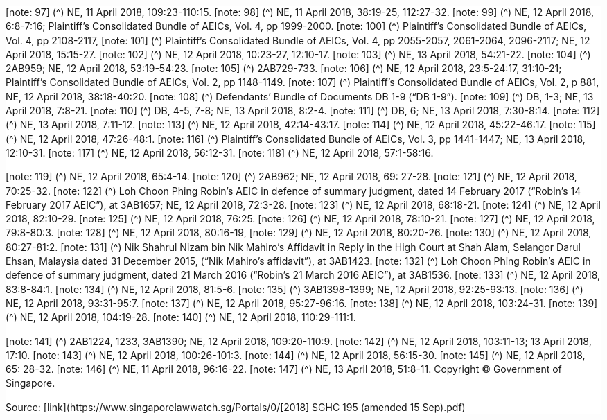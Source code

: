 
[note: 97] (^) NE, 11 April 2018, 109:23-110:15. [note: 98] (^) NE, 11 April 2018, 38:19-25, 112:27-32. [note: 99] (^) NE, 12 April 2018, 6:8-7:16; Plaintiff’s Consolidated Bundle of AEICs, Vol. 4, pp 1999-2000. [note: 100] (^) Plaintiff’s Consolidated Bundle of AEICs, Vol. 4, pp 2108-2117, [note: 101] (^) Plaintiff’s Consolidated Bundle of AEICs, Vol. 4, pp 2055-2057, 2061-2064, 2096-2117; NE, 12 April 2018, 15:15-27. [note: 102] (^) NE, 12 April 2018, 10:23-27, 12:10-17. [note: 103] (^) NE, 13 April 2018, 54:21-22. [note: 104] (^) 2AB959; NE, 12 April 2018, 53:19-54:23. [note: 105] (^) 2AB729-733. [note: 106] (^) NE, 12 April 2018, 23:5-24:17, 31:10-21; Plaintiff’s Consolidated Bundle of AEICs, Vol. 2, pp 1148-1149. [note: 107] (^) Plaintiff’s Consolidated Bundle of AEICs, Vol. 2, p 881, NE, 12 April 2018, 38:18-40:20. [note: 108] (^) Defendants’ Bundle of Documents DB 1-9 (“DB 1-9”). [note: 109] (^) DB, 1-3; NE, 13 April 2018, 7:8-21. [note: 110] (^) DB, 4-5, 7-8; NE, 13 April 2018, 8:2-4. [note: 111] (^) DB, 6; NE, 13 April 2018, 7:30-8:14. [note: 112] (^) NE, 13 April 2018, 7:11-12. [note: 113] (^) NE, 12 April 2018, 42:14-43:17. [note: 114] (^) NE, 12 April 2018, 45:22-46:17. [note: 115] (^) NE, 12 April 2018, 47:26-48:1. [note: 116] (^) Plaintiff’s Consolidated Bundle of AEICs, Vol. 3, pp 1441-1447; NE, 13 April 2018, 12:10-31. [note: 117] (^) NE, 12 April 2018, 56:12-31. [note: 118] (^) NE, 12 April 2018, 57:1-58:16. 


[note: 119] (^) NE, 12 April 2018, 65:4-14. [note: 120] (^) 2AB962; NE, 12 April 2018, 69: 27-28. [note: 121] (^) NE, 12 April 2018, 70:25-32. [note: 122] (^) Loh Choon Phing Robin’s AEIC in defence of summary judgment, dated 14 February 2017 (“Robin’s 14 February 2017 AEIC”), at 3AB1657; NE, 12 April 2018, 72:3-28. [note: 123] (^) NE, 12 April 2018, 68:18-21. [note: 124] (^) NE, 12 April 2018, 82:10-29. [note: 125] (^) NE, 12 April 2018, 76:25. [note: 126] (^) NE, 12 April 2018, 78:10-21. [note: 127] (^) NE, 12 April 2018, 79:8-80:3. [note: 128] (^) NE, 12 April 2018, 80:16-19, [note: 129] (^) NE, 12 April 2018, 80:20-26. [note: 130] (^) NE, 12 April 2018, 80:27-81:2. [note: 131] (^) Nik Shahrul Nizam bin Nik Mahiro’s Affidavit in Reply in the High Court at Shah Alam, Selangor Darul Ehsan, Malaysia dated 31 December 2015, (“Nik Mahiro’s affidavit”), at 3AB1423. [note: 132] (^) Loh Choon Phing Robin’s AEIC in defence of summary judgment, dated 21 March 2016 (“Robin’s 21 March 2016 AEIC”), at 3AB1536. [note: 133] (^) NE, 12 April 2018, 83:8-84:1. [note: 134] (^) NE, 12 April 2018, 81:5-6. [note: 135] (^) 3AB1398-1399; NE, 12 April 2018, 92:25-93:13. [note: 136] (^) NE, 12 April 2018, 93:31-95:7. [note: 137] (^) NE, 12 April 2018, 95:27-96:16. [note: 138] (^) NE, 12 April 2018, 103:24-31. [note: 139] (^) NE, 12 April 2018, 104:19-28. [note: 140] (^) NE, 12 April 2018, 110:29-111:1. 


[note: 141] (^) 2AB1224, 1233, 3AB1390; NE, 12 April 2018, 109:20-110:9. [note: 142] (^) NE, 12 April 2018, 103:11-13; 13 April 2018, 17:10. [note: 143] (^) NE, 12 April 2018, 100:26-101:3. [note: 144] (^) NE, 12 April 2018, 56:15-30. [note: 145] (^) NE, 12 April 2018, 65: 28-32. [note: 146] (^) NE, 11 April 2018, 96:16-22. [note: 147] (^) NE, 13 April 2018, 51:8-11. Copyright © Government of Singapore. 


Source: [link](https://www.singaporelawwatch.sg/Portals/0/[2018] SGHC 195 (amended 15 Sep).pdf)
